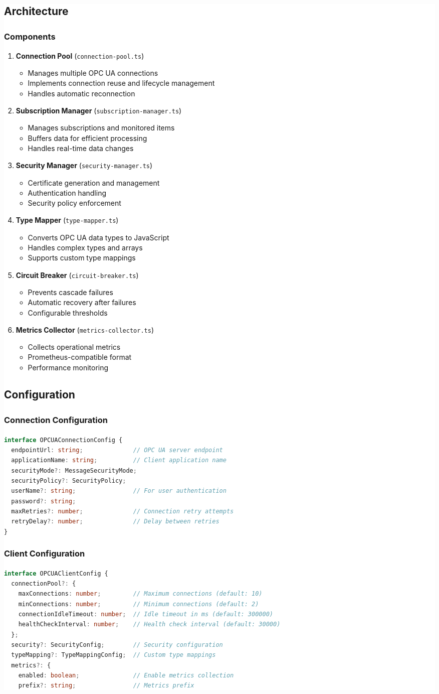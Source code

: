 ## Architecture

### Components

1. **Connection Pool** (`connection-pool.ts`)
   - Manages multiple OPC UA connections
   - Implements connection reuse and lifecycle management
   - Handles automatic reconnection

2. **Subscription Manager** (`subscription-manager.ts`)
   - Manages subscriptions and monitored items
   - Buffers data for efficient processing
   - Handles real-time data changes

3. **Security Manager** (`security-manager.ts`)
   - Certificate generation and management
   - Authentication handling
   - Security policy enforcement

4. **Type Mapper** (`type-mapper.ts`)
   - Converts OPC UA data types to JavaScript
   - Handles complex types and arrays
   - Supports custom type mappings

5. **Circuit Breaker** (`circuit-breaker.ts`)
   - Prevents cascade failures
   - Automatic recovery after failures
   - Configurable thresholds

6. **Metrics Collector** (`metrics-collector.ts`)
   - Collects operational metrics
   - Prometheus-compatible format
   - Performance monitoring

## Configuration

### Connection Configuration
```typescript
interface OPCUAConnectionConfig {
  endpointUrl: string;              // OPC UA server endpoint
  applicationName: string;          // Client application name
  securityMode?: MessageSecurityMode;
  securityPolicy?: SecurityPolicy;
  userName?: string;                // For user authentication
  password?: string;
  maxRetries?: number;              // Connection retry attempts
  retryDelay?: number;              // Delay between retries
}
```

### Client Configuration
```typescript
interface OPCUAClientConfig {
  connectionPool?: {
    maxConnections: number;         // Maximum connections (default: 10)
    minConnections: number;         // Minimum connections (default: 2)
    connectionIdleTimeout: number;  // Idle timeout in ms (default: 300000)
    healthCheckInterval: number;    // Health check interval (default: 30000)
  };
  security?: SecurityConfig;        // Security configuration
  typeMapping?: TypeMappingConfig;  // Custom type mappings
  metrics?: {
    enabled: boolean;               // Enable metrics collection
    prefix?: string;                // Metrics prefix
```